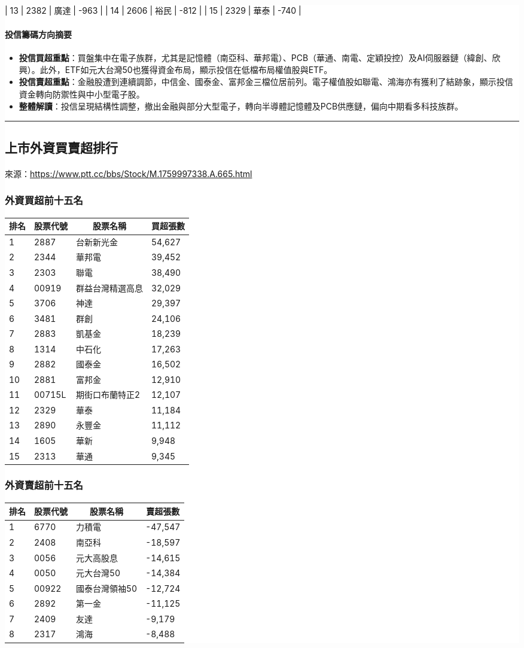 | 13 | 2382 | 廣達 | -963 |
| 14 | 2606 | 裕民 | -812 |
| 15 | 2329 | 華泰 | -740 |

#### 投信籌碼方向摘要
- **投信買超重點**：買盤集中在電子族群，尤其是記憶體（南亞科、華邦電）、PCB（華通、南電、定穎投控）及AI伺服器鏈（緯創、欣興）。此外，ETF如元大台灣50也獲得資金布局，顯示投信在低檔布局權值股與ETF。
- **投信賣超重點**：金融股遭到連續調節，中信金、國泰金、富邦金三檔位居前列。電子權值股如聯電、鴻海亦有獲利了結跡象，顯示投信資金轉向防禦性與中小型電子股。
- **整體解讀**：投信呈現結構性調整，撤出金融與部分大型電子，轉向半導體記憶體及PCB供應鏈，偏向中期看多科技族群。

---

## 上市外資買賣超排行
來源：<https://www.ptt.cc/bbs/Stock/M.1759997338.A.665.html>

### 外資買超前十五名
| 排名 | 股票代號 | 股票名稱   | 買超張數 |
|------|----------|------------|----------|
| 1 | 2887 | 台新新光金 | 54,627 |
| 2 | 2344 | 華邦電 | 39,452 |
| 3 | 2303 | 聯電 | 38,490 |
| 4 | 00919 | 群益台灣精選高息 | 32,029 |
| 5 | 3706 | 神達 | 29,397 |
| 6 | 3481 | 群創 | 24,106 |
| 7 | 2883 | 凱基金 | 18,239 |
| 8 | 1314 | 中石化 | 17,263 |
| 9 | 2882 | 國泰金 | 16,502 |
| 10 | 2881 | 富邦金 | 12,910 |
| 11 | 00715L | 期街口布蘭特正2 | 12,107 |
| 12 | 2329 | 華泰 | 11,184 |
| 13 | 2890 | 永豐金 | 11,112 |
| 14 | 1605 | 華新 | 9,948 |
| 15 | 2313 | 華通 | 9,345 |

### 外資賣超前十五名
| 排名 | 股票代號 | 股票名稱   | 賣超張數 |
|------|----------|------------|----------|
| 1 | 6770 | 力積電 | -47,547 |
| 2 | 2408 | 南亞科 | -18,597 |
| 3 | 0056 | 元大高股息 | -14,615 |
| 4 | 0050 | 元大台灣50 | -14,384 |
| 5 | 00922 | 國泰台灣領袖50 | -12,724 |
| 6 | 2892 | 第一金 | -11,125 |
| 7 | 2409 | 友達 | -9,179 |
| 8 | 2317 | 鴻海 | -8,488 |